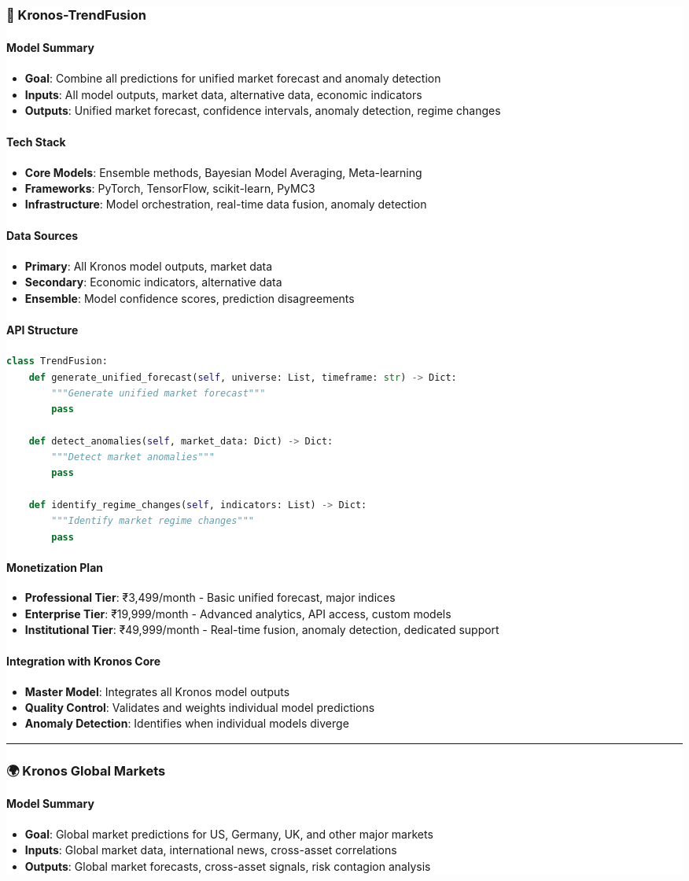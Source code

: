 ### 🔄 Kronos-TrendFusion

#### **Model Summary**
- **Goal**: Combine all predictions for unified market forecast and anomaly detection
- **Inputs**: All model outputs, market data, alternative data, economic indicators
- **Outputs**: Unified market forecast, confidence intervals, anomaly detection, regime changes

#### **Tech Stack**
- **Core Models**: Ensemble methods, Bayesian Model Averaging, Meta-learning
- **Frameworks**: PyTorch, TensorFlow, scikit-learn, PyMC3
- **Infrastructure**: Model orchestration, real-time data fusion, anomaly detection

#### **Data Sources**
- **Primary**: All Kronos model outputs, market data
- **Secondary**: Economic indicators, alternative data
- **Ensemble**: Model confidence scores, prediction disagreements

#### **API Structure**
```python
class TrendFusion:
    def generate_unified_forecast(self, universe: List, timeframe: str) -> Dict:
        """Generate unified market forecast"""
        pass
    
    def detect_anomalies(self, market_data: Dict) -> Dict:
        """Detect market anomalies"""
        pass
    
    def identify_regime_changes(self, indicators: List) -> Dict:
        """Identify market regime changes"""
        pass
```

#### **Monetization Plan**
- **Professional Tier**: ₹3,499/month - Basic unified forecast, major indices
- **Enterprise Tier**: ₹19,999/month - Advanced analytics, API access, custom models
- **Institutional Tier**: ₹49,999/month - Real-time fusion, anomaly detection, dedicated support

#### **Integration with Kronos Core**
- **Master Model**: Integrates all Kronos model outputs
- **Quality Control**: Validates and weights individual model predictions
- **Anomaly Detection**: Identifies when individual models diverge

---

### 🌍 Kronos Global Markets

#### **Model Summary**
- **Goal**: Global market predictions for US, Germany, UK, and other major markets
- **Inputs**: Global market data, international news, cross-asset correlations
- **Outputs**: Global market forecasts, cross-asset signals, risk contagion analysis
